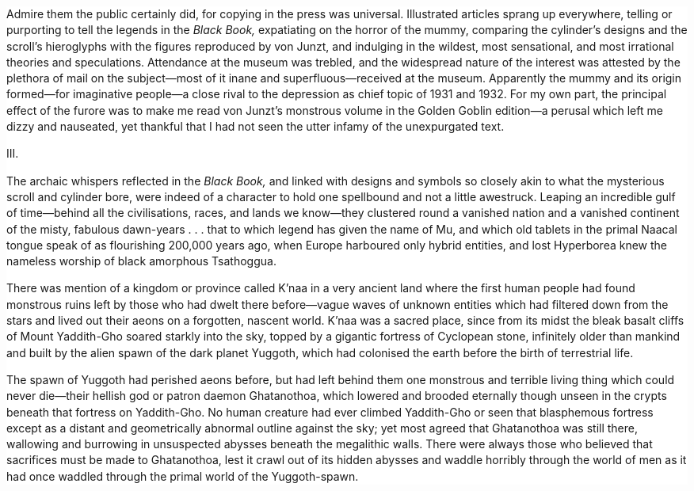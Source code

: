 Admire them the public certainly did, for
copying in the press was universal. Illustrated articles sprang up
everywhere, telling or purporting to tell the legends in the *Black
Book,* expatiating on the horror of the mummy, comparing the cylinder’s
designs and the scroll’s hieroglyphs with the figures reproduced by von
Junzt, and indulging in the wildest, most sensational, and most
irrational theories and speculations. Attendance at the museum was
trebled, and the widespread nature of the interest was attested by the
plethora of mail on the subject—most of it inane and
superfluous—received at the museum. Apparently the mummy and its origin
formed—for imaginative people—a close rival to the depression as chief
topic of 1931 and 1932. For my own part, the principal effect of the
furore was to make me read von Junzt’s monstrous volume in the Golden
Goblin edition—a perusal which left me dizzy and nauseated, yet thankful
that I had not seen the utter infamy of the unexpurgated text.

III.

The archaic whispers reflected in the *Black
Book,* and linked with designs and symbols so closely akin to what the
mysterious scroll and cylinder bore, were indeed of a character to hold
one spellbound and not a little awestruck. Leaping an incredible gulf of
time—behind all the civilisations, races, and lands we know—they
clustered round a vanished nation and a vanished continent of the misty,
fabulous dawn-years . . . that to which legend has given the name of Mu,
and which old tablets in the primal Naacal tongue speak of as
flourishing 200,000 years ago, when Europe harboured only hybrid
entities, and lost Hyperborea knew the nameless worship of black
amorphous Tsathoggua.

There was mention of a kingdom or province
called K’naa in a very ancient land where the first human people had
found monstrous ruins left by those who had dwelt there before—vague
waves of unknown entities which had filtered down from the stars and
lived out their aeons on a forgotten, nascent world. K’naa was a sacred
place, since from its midst the bleak basalt cliffs of Mount Yaddith-Gho
soared starkly into the sky, topped by a gigantic fortress of Cyclopean
stone, infinitely older than mankind and built by the alien spawn of the
dark planet Yuggoth, which had colonised the earth before the birth of
terrestrial life.

The spawn of Yuggoth had perished aeons
before, but had left behind them one monstrous and terrible living thing
which could never die—their hellish god or patron daemon Ghatanothoa,
which lowered and brooded eternally though unseen in the crypts beneath
that fortress on Yaddith-Gho. No human creature had ever climbed
Yaddith-Gho or seen that blasphemous fortress except as a distant and
geometrically abnormal outline against the sky; yet most agreed that
Ghatanothoa was still there, wallowing and burrowing in unsuspected
abysses beneath the megalithic walls. There were always those who
believed that sacrifices must be made to Ghatanothoa, lest it crawl out
of its hidden abysses and waddle horribly through the world of men as it
had once waddled through the primal world of the Yuggoth-spawn.
